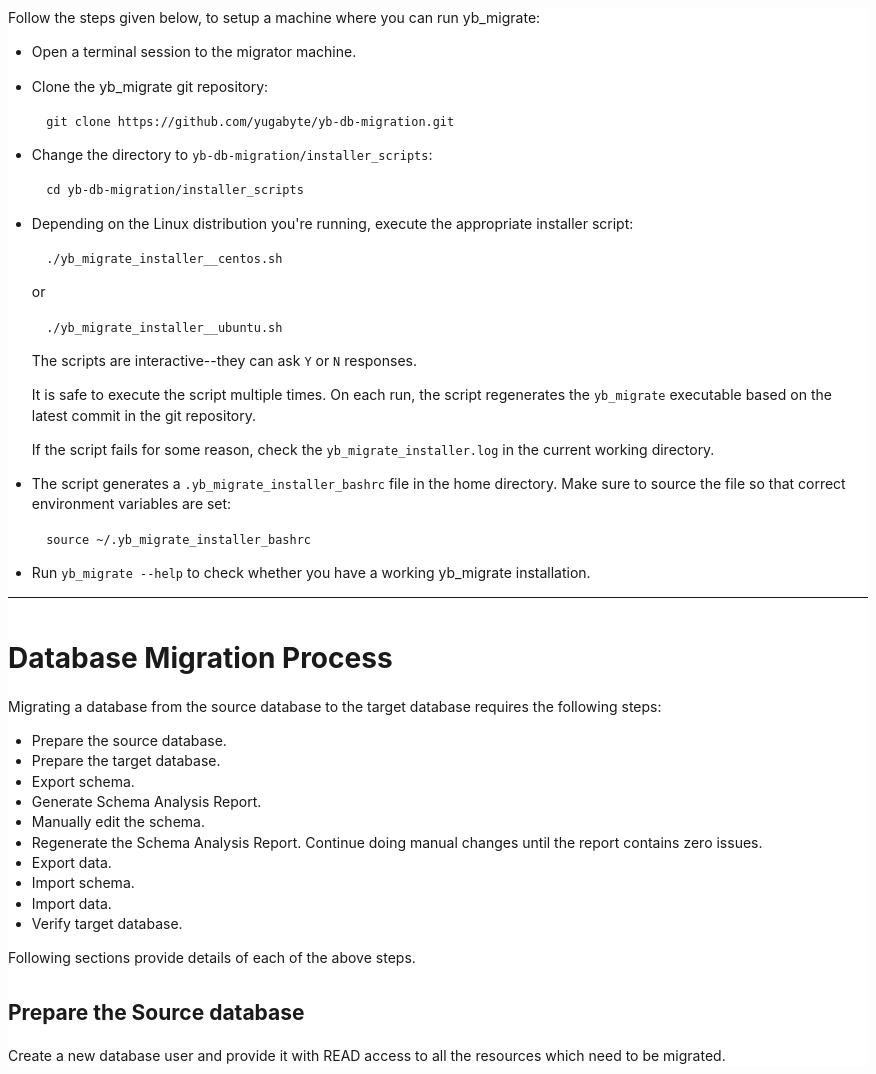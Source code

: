 Follow the steps given below, to setup a machine where you can run yb_migrate:

- Open a terminal session to the migrator machine.

- Clone the yb_migrate git repository:

        git clone https://github.com/yugabyte/yb-db-migration.git

- Change the directory to `yb-db-migration/installer_scripts`:

        cd yb-db-migration/installer_scripts

- Depending on the Linux distribution you're running, execute the appropriate installer script:

        ./yb_migrate_installer__centos.sh
    or

        ./yb_migrate_installer__ubuntu.sh

  The scripts are interactive--they can ask `Y` or `N` responses.

  It is safe to execute the script multiple times. On each run, the script regenerates the `yb_migrate` executable based on the latest commit in the git repository.

   If the script fails for some reason, check the `yb_migrate_installer.log` in the current working directory.

- The script generates a `.yb_migrate_installer_bashrc` file in the home directory. Make sure to source the file so that correct environment variables are set:

        source ~/.yb_migrate_installer_bashrc

- Run `yb_migrate --help` to check whether you have a working yb_migrate installation.

---
# Database Migration Process

Migrating a database from the source database to the target database requires the following steps:
- Prepare the source database.
- Prepare the target database.
- Export schema.
- Generate Schema Analysis Report.
- Manually edit the schema.
- Regenerate the Schema Analysis Report. Continue doing manual changes until the report contains zero issues.
- Export data.
- Import schema.
- Import data.
- Verify target database.

Following sections provide details of each of the above steps.

## Prepare the Source database

Create a new database user and provide it with READ access to all the resources which need to be migrated.
